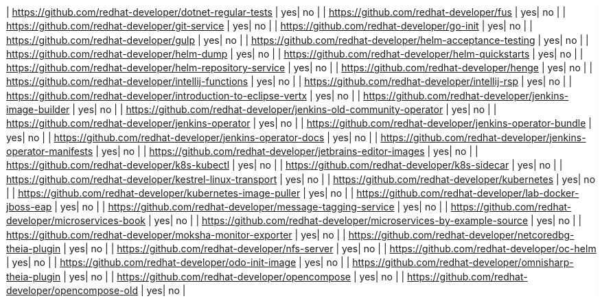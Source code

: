 |  https://github.com/redhat-developer/dotnet-regular-tests |  yes| no  |
|  https://github.com/redhat-developer/fus |  yes| no  |
|  https://github.com/redhat-developer/git-service |  yes| no  |
|  https://github.com/redhat-developer/go-init |  yes| no  |
|  https://github.com/redhat-developer/gulp |  yes| no  |
|  https://github.com/redhat-developer/helm-acceptance-testing |  yes| no  |
|  https://github.com/redhat-developer/helm-dump |  yes| no  |
|  https://github.com/redhat-developer/helm-quickstarts |  yes| no  |
|  https://github.com/redhat-developer/helm-repository-service |  yes| no  |
|  https://github.com/redhat-developer/henge |  yes| no  |
|  https://github.com/redhat-developer/intellij-functions |  yes| no  |
|  https://github.com/redhat-developer/intellij-rsp |  yes| no  |
|  https://github.com/redhat-developer/introduction-to-eclipse-vertx |  yes| no  |
|  https://github.com/redhat-developer/jenkins-image-builder |  yes| no  |
|  https://github.com/redhat-developer/jenkins-old-community-operator |  yes| no  |
|  https://github.com/redhat-developer/jenkins-operator |  yes| no  |
|  https://github.com/redhat-developer/jenkins-operator-bundle |  yes| no  |
|  https://github.com/redhat-developer/jenkins-operator-docs |  yes| no  |
|  https://github.com/redhat-developer/jenkins-operator-manifests |  yes| no  |
|  https://github.com/redhat-developer/jetbrains-editor-images |  yes| no  |
|  https://github.com/redhat-developer/k8s-kubectl |  yes| no  |
|  https://github.com/redhat-developer/k8s-sidecar |  yes| no  |
|  https://github.com/redhat-developer/kestrel-linux-transport |  yes| no  |
|  https://github.com/redhat-developer/kubernetes |  yes| no  |
|  https://github.com/redhat-developer/kubernetes-image-puller |  yes| no  |
|  https://github.com/redhat-developer/lab-docker-jboss-eap |  yes| no  |
|  https://github.com/redhat-developer/message-tagging-service |  yes| no  |
|  https://github.com/redhat-developer/microservices-book |  yes| no  |
|  https://github.com/redhat-developer/microservices-by-example-source |  yes| no  |
|  https://github.com/redhat-developer/moksha-monitor-exporter |  yes| no  |
|  https://github.com/redhat-developer/netcoredbg-theia-plugin |  yes| no  |
|  https://github.com/redhat-developer/nfs-server |  yes| no  |
|  https://github.com/redhat-developer/oc-helm |  yes| no  |
|  https://github.com/redhat-developer/odo-init-image |  yes| no  |
|  https://github.com/redhat-developer/omnisharp-theia-plugin |  yes| no  |
|  https://github.com/redhat-developer/opencompose |  yes| no  |
|  https://github.com/redhat-developer/opencompose-old |  yes| no  |